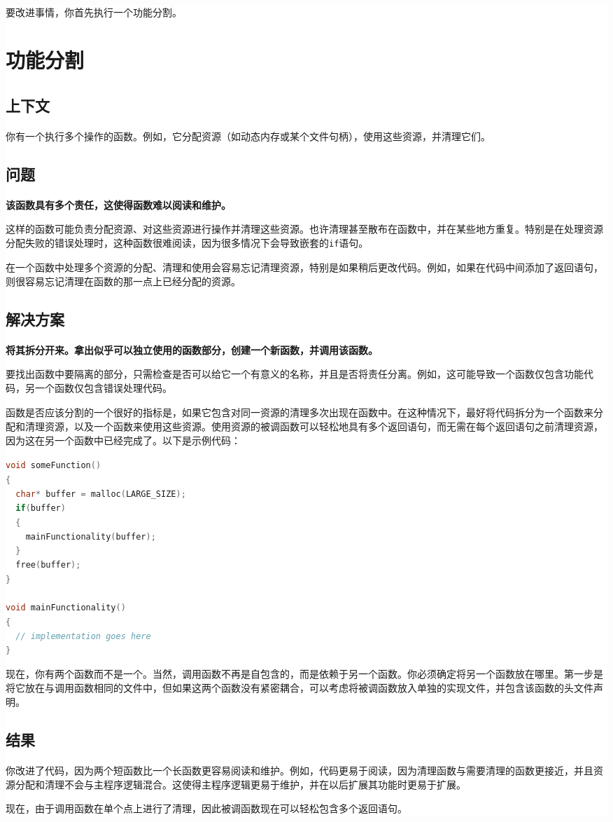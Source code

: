 要改进事情，你首先执行一个功能分割。

# 功能分割

## 上下文

你有一个执行多个操作的函数。例如，它分配资源（如动态内存或某个文件句柄），使用这些资源，并清理它们。

## 问题

**该函数具有多个责任，这使得函数难以阅读和维护。**

这样的函数可能负责分配资源、对这些资源进行操作并清理这些资源。也许清理甚至散布在函数中，并在某些地方重复。特别是在处理资源分配失败的错误处理时，这种函数很难阅读，因为很多情况下会导致嵌套的`if`语句。

在一个函数中处理多个资源的分配、清理和使用会容易忘记清理资源，特别是如果稍后更改代码。例如，如果在代码中间添加了返回语句，则很容易忘记清理在函数的那一点上已经分配的资源。

## 解决方案

**将其拆分开来。拿出似乎可以独立使用的函数部分，创建一个新函数，并调用该函数。**

要找出函数中要隔离的部分，只需检查是否可以给它一个有意义的名称，并且是否将责任分离。例如，这可能导致一个函数仅包含功能代码，另一个函数仅包含错误处理代码。

函数是否应该分割的一个很好的指标是，如果它包含对同一资源的清理多次出现在函数中。在这种情况下，最好将代码拆分为一个函数来分配和清理资源，以及一个函数来使用这些资源。使用资源的被调函数可以轻松地具有多个返回语句，而无需在每个返回语句之前清理资源，因为这在另一个函数中已经完成了。以下是示例代码：

```cpp
void someFunction()
{
  char* buffer = malloc(LARGE_SIZE);
  if(buffer)
  {
    mainFunctionality(buffer);
  }
  free(buffer);
}

void mainFunctionality()
{
  // implementation goes here
}
```

现在，你有两个函数而不是一个。当然，调用函数不再是自包含的，而是依赖于另一个函数。你必须确定将另一个函数放在哪里。第一步是将它放在与调用函数相同的文件中，但如果这两个函数没有紧密耦合，可以考虑将被调函数放入单独的实现文件，并包含该函数的头文件声明。

## 结果

你改进了代码，因为两个短函数比一个长函数更容易阅读和维护。例如，代码更易于阅读，因为清理函数与需要清理的函数更接近，并且资源分配和清理不会与主程序逻辑混合。这使得主程序逻辑更易于维护，并在以后扩展其功能时更易于扩展。

现在，由于调用函数在单个点上进行了清理，因此被调函数现在可以轻松包含多个返回语句。
